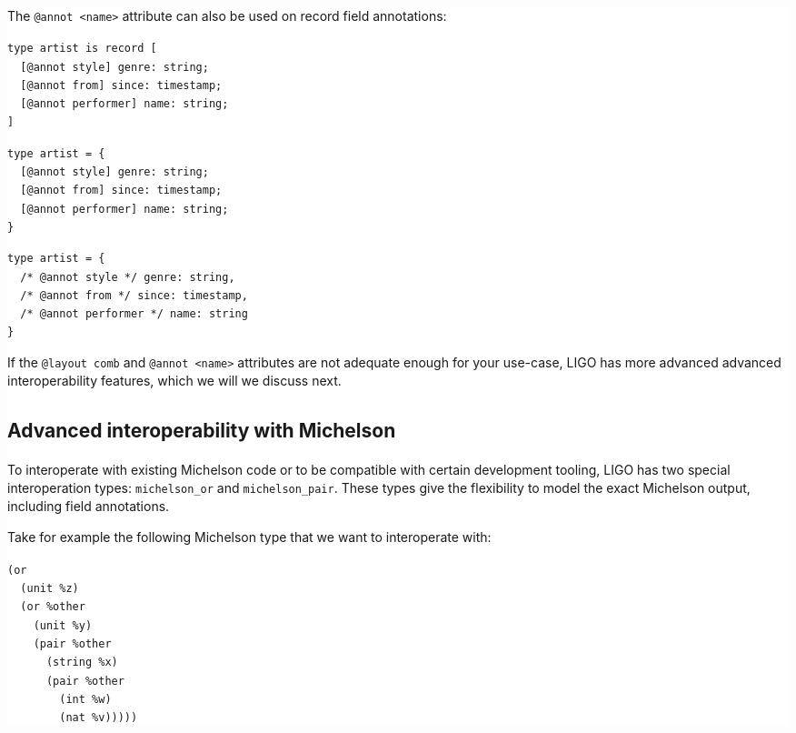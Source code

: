 The `@annot <name>` attribute can also be used on record field
annotations:

<Syntax syntax="pascaligo">

```pascaligo group=annot
type artist is record [
  [@annot style] genre: string;
  [@annot from] since: timestamp;
  [@annot performer] name: string;
]
```

</Syntax>
<Syntax syntax="cameligo">

```cameligo group=annot
type artist = {
  [@annot style] genre: string;
  [@annot from] since: timestamp;
  [@annot performer] name: string;
}
```

</Syntax>

<Syntax syntax="jsligo">

```jsligo group=annot
type artist = {
  /* @annot style */ genre: string,
  /* @annot from */ since: timestamp,
  /* @annot performer */ name: string
}
```

</Syntax>

If the `@layout comb` and `@annot <name>` attributes are not adequate
enough for your use-case, LIGO has more advanced advanced
interoperability features, which we will we discuss next.

## Advanced interoperability with Michelson

To interoperate with existing Michelson code or to be compatible with
certain development tooling, LIGO has two special interoperation
types: `michelson_or` and `michelson_pair`. These types give the
flexibility to model the exact Michelson output, including field
annotations.

Take for example the following Michelson type that we want to
interoperate with:

```michelson
(or
  (unit %z)
  (or %other
    (unit %y)
    (pair %other
      (string %x)
      (pair %other
        (int %w)
        (nat %v)))))
```
